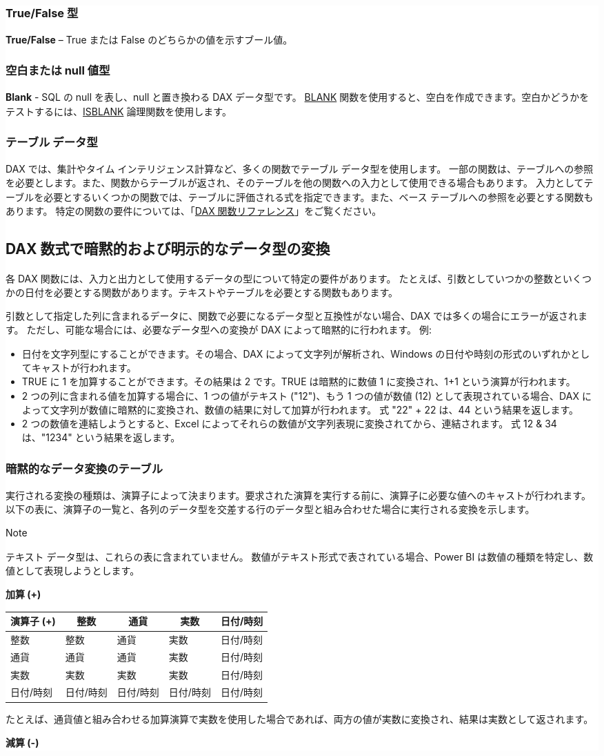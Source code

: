 ### <a name="truefalse-type"></a>True/False 型
**True/False** – True または False のどちらかの値を示すブール値。

### <a name="blanksnulls-type"></a>空白または null 値型
**Blank** - SQL の null を表し、null と置き換わる DAX データ型です。 [BLANK](http://msdn.microsoft.com/library/ee634820.aspx) 関数を使用すると、空白を作成できます。空白かどうかをテストするには、[ISBLANK](https://msdn.microsoft.com/library/ee634204.aspx) 論理関数を使用します。

### <a name="table-data-type"></a>テーブル データ型
DAX では、集計やタイム インテリジェンス計算など、多くの関数でテーブル データ型を使用します。 一部の関数は、テーブルへの参照を必要とします。また、関数からテーブルが返され、そのテーブルを他の関数への入力として使用できる場合もあります。 入力としてテーブルを必要とするいくつかの関数では、テーブルに評価される式を指定できます。また、ベース テーブルへの参照を必要とする関数もあります。 特定の関数の要件については、「[DAX 関数リファレンス](https://msdn.microsoft.com/library/ee634396.aspx)」をご覧ください。

## <a name="implicit-and-explicit-data-type-conversion-in-dax-formulas"></a>DAX 数式で暗黙的および明示的なデータ型の変換
各 DAX 関数には、入力と出力として使用するデータの型について特定の要件があります。 たとえば、引数としていつかの整数といくつかの日付を必要とする関数があります。テキストやテーブルを必要とする関数もあります。

引数として指定した列に含まれるデータに、関数で必要になるデータ型と互換性がない場合、DAX では多くの場合にエラーが返されます。 ただし、可能な場合には、必要なデータ型への変換が DAX によって暗黙的に行われます。 例:

* 日付を文字列型にすることができます。その場合、DAX によって文字列が解析され、Windows の日付や時刻の形式のいずれかとしてキャストが行われます。
* TRUE に 1 を加算することができます。その結果は 2 です。TRUE は暗黙的に数値 1 に変換され、1+1 という演算が行われます。
* 2 つの列に含まれる値を加算する場合に、1 つの値がテキスト ("12")、もう 1 つの値が数値 (12) として表現されている場合、DAX によって文字列が数値に暗黙的に変換され、数値の結果に対して加算が行われます。 式 "22" + 22 は、44 という結果を返します。
* 2 つの数値を連結しようとすると、Excel によってそれらの数値が文字列表現に変換されてから、連結されます。 式 12 & 34 は、"1234" という結果を返します。

### <a name="table-of-implicit-data-conversions"></a>暗黙的なデータ変換のテーブル
実行される変換の種類は、演算子によって決まります。要求された演算を実行する前に、演算子に必要な値へのキャストが行われます。 以下の表に、演算子の一覧と、各列のデータ型を交差する行のデータ型と組み合わせた場合に実行される変換を示します。

> [!NOTE]
>  テキスト データ型は、これらの表に含まれていません。 数値がテキスト形式で表されている場合、Power BI は数値の種類を特定し、数値として表現しようとします。
> 
> 

**加算 (+)**

| 演算子 (+) | 整数 | 通貨 | 実数 | 日付/時刻 |
| --- | --- | --- | --- | --- |
| 整数 |整数 |通貨 |実数 |日付/時刻 |
| 通貨 |通貨 |通貨 |実数 |日付/時刻 |
| 実数 |実数 |実数 |実数 |日付/時刻 |
| 日付/時刻 |日付/時刻 |日付/時刻 |日付/時刻 |日付/時刻 |

たとえば、通貨値と組み合わせる加算演算で実数を使用した場合であれば、両方の値が実数に変換され、結果は実数として返されます。

**減算 (-)**
